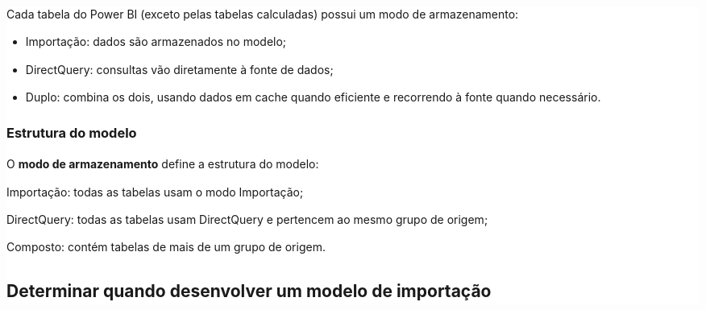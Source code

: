 Cada tabela do Power BI (exceto pelas tabelas calculadas) possui um modo de armazenamento:

- Importação: dados são armazenados no modelo;

- DirectQuery: consultas vão diretamente à fonte de dados;

- Duplo: combina os dois, usando dados em cache quando eficiente e recorrendo à fonte quando necessário.

### Estrutura do modelo

O **modo de armazenamento** define a estrutura do modelo:

Importação: todas as tabelas usam o modo Importação;

DirectQuery: todas as tabelas usam DirectQuery e pertencem ao mesmo grupo de origem;

Composto: contém tabelas de mais de um grupo de origem.

## Determinar quando desenvolver um modelo de importação

